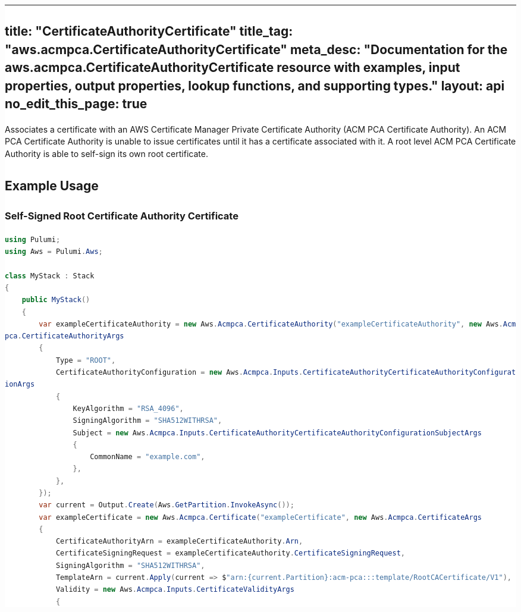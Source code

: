 
---
title: "CertificateAuthorityCertificate"
title_tag: "aws.acmpca.CertificateAuthorityCertificate"
meta_desc: "Documentation for the aws.acmpca.CertificateAuthorityCertificate resource with examples, input properties, output properties, lookup functions, and supporting types."
layout: api
no_edit_this_page: true
---






Associates a certificate with an AWS Certificate Manager Private Certificate Authority (ACM PCA Certificate Authority). An ACM PCA Certificate Authority is unable to issue certificates until it has a certificate associated with it. A root level ACM PCA Certificate Authority is able to self-sign its own root certificate.


<div><pulumi-examples>

## Example Usage

<div><pulumi-chooser type="language" options="typescript,python,go,csharp"></pulumi-chooser></div>


### Self-Signed Root Certificate Authority Certificate


<div>
<pulumi-choosable type="language" values="csharp">

```csharp
using Pulumi;
using Aws = Pulumi.Aws;

class MyStack : Stack
{
    public MyStack()
    {
        var exampleCertificateAuthority = new Aws.Acmpca.CertificateAuthority("exampleCertificateAuthority", new Aws.Acmpca.CertificateAuthorityArgs
        {
            Type = "ROOT",
            CertificateAuthorityConfiguration = new Aws.Acmpca.Inputs.CertificateAuthorityCertificateAuthorityConfigurationArgs
            {
                KeyAlgorithm = "RSA_4096",
                SigningAlgorithm = "SHA512WITHRSA",
                Subject = new Aws.Acmpca.Inputs.CertificateAuthorityCertificateAuthorityConfigurationSubjectArgs
                {
                    CommonName = "example.com",
                },
            },
        });
        var current = Output.Create(Aws.GetPartition.InvokeAsync());
        var exampleCertificate = new Aws.Acmpca.Certificate("exampleCertificate", new Aws.Acmpca.CertificateArgs
        {
            CertificateAuthorityArn = exampleCertificateAuthority.Arn,
            CertificateSigningRequest = exampleCertificateAuthority.CertificateSigningRequest,
            SigningAlgorithm = "SHA512WITHRSA",
            TemplateArn = current.Apply(current => $"arn:{current.Partition}:acm-pca:::template/RootCACertificate/V1"),
            Validity = new Aws.Acmpca.Inputs.CertificateValidityArgs
            {
```